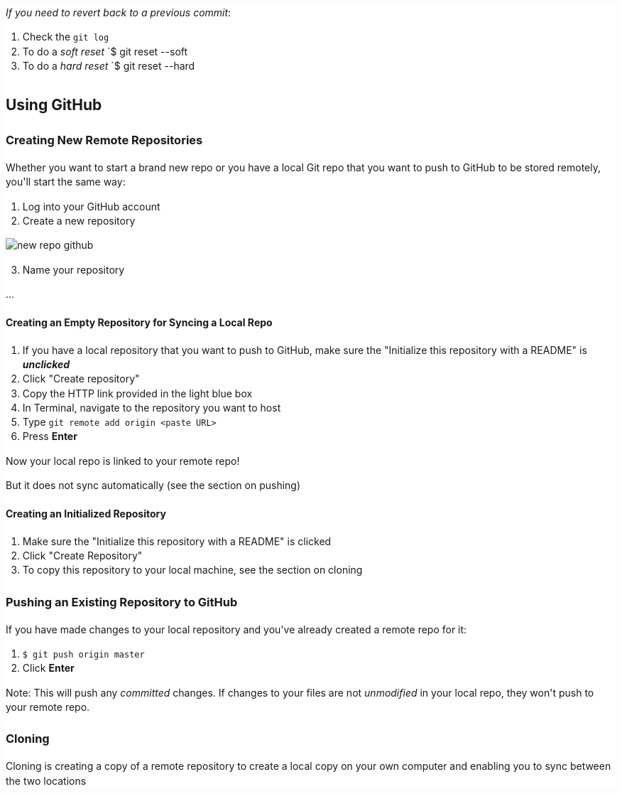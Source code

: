 
*If you need to revert back to a previous commit*:

1. Check the `git log` 
2. To do a *soft reset* `$ git reset --soft <commit id>
3. To do a *hard reset* `$ git reset --hard <commit id>

## Using GitHub

### Creating New Remote Repositories
Whether you want to start a brand new repo or you have a local Git repo that you want to push to GitHub to be stored remotely, you'll start the same way:

1. Log into your GitHub account
2. Create a new repository

![new repo github](https://help.github.com/assets/images/help/repository/repo-create.png)

3. Name your repository

...

#### Creating an Empty Repository for Syncing a Local Repo

1. If you have a local repository that you want to push to GitHub, make sure the "Initialize this repository with a README" is ***unclicked***
2. Click "Create repository"
3. Copy the HTTP link provided in the light blue box
4. In Terminal, navigate to the repository you want to host 
5. Type `git remote add origin <paste URL>`
6. Press **Enter**

Now your local repo is linked to your remote repo!

But it does not sync automatically (see the section on pushing)


#### Creating an Initialized Repository
1. Make sure the "Initialize this repository with a README" is clicked
2. Click "Create Repository"
3. To copy this repository to your local machine, see the section on cloning

### Pushing an Existing Repository to GitHub
If you have made changes to your local repository and you've already created a remote repo for it:

1. `$ git push origin master`
2. Click **Enter**

Note: This will push any *committed* changes. If changes to your files are not *unmodified* in your local repo, they won't push to your remote repo.

### Cloning
Cloning is creating a copy of a remote repository to create a local copy on your own computer and enabling you to sync between the two locations
